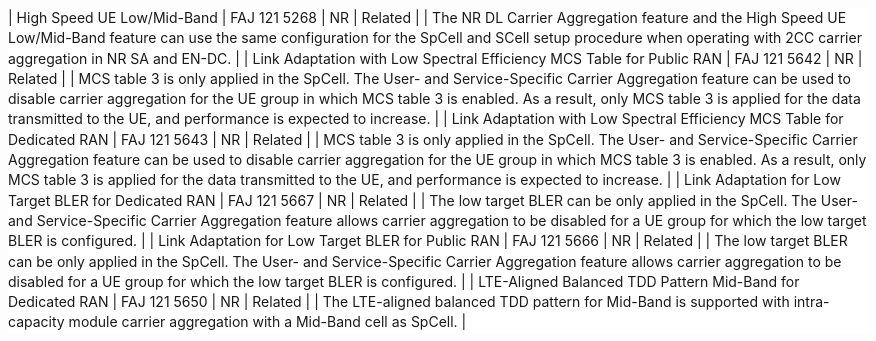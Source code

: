 | High Speed UE Low/Mid-Band                                                                                   | FAJ 121 5268       | NR            | Related        |                         | The NR DL Carrier Aggregation feature and the High Speed UE                                 Low/Mid-Band feature can use the same configuration for the SpCell                                 and SCell setup procedure when operating with 2CC carrier                                 aggregation in NR SA and EN-DC.                                                                                                                                                                                                                                                                                                                                                                                          |
| Link Adaptation with Low Spectral Efficiency                                     MCS Table for Public RAN    | FAJ 121 5642       | NR            | Related        |                         | MCS table 3 is only applied in the SpCell.  The User- and Service-Specific Carrier Aggregation feature can be                                 used to disable carrier aggregation for the UE group in which MCS                                 table 3 is enabled. As a result, only MCS table 3 is applied for the                                 data transmitted to the UE, and performance is expected to                                 increase.                                                                                                                                                                                                                                                         |
| Link Adaptation with Low Spectral Efficiency                                     MCS Table for Dedicated RAN | FAJ 121 5643       | NR            | Related        |                         | MCS table 3 is only applied in the SpCell.  The User- and Service-Specific Carrier Aggregation feature can be                                 used to disable carrier aggregation for the UE group in which MCS                                 table 3 is enabled. As a result, only MCS table 3 is applied for the                                 data transmitted to the UE, and performance is expected to                                 increase.                                                                                                                                                                                                                                                         |
| Link Adaptation for Low Target BLER for                                     Dedicated RAN                    | FAJ 121 5667       | NR            | Related        |                         | The low target BLER can be only applied in the SpCell. The User- and                                 Service-Specific Carrier Aggregation feature allows carrier                                 aggregation to be disabled for a UE group for which the low target                                 BLER is configured.                                                                                                                                                                                                                                                                                                                                                                                           |
| Link Adaptation for Low Target BLER for Public                                     RAN                       | FAJ 121 5666       | NR            | Related        |                         | The low target BLER can be only applied in the SpCell. The User- and                                 Service-Specific Carrier Aggregation feature allows carrier                                 aggregation to be disabled for a UE group for which the low target                                 BLER is configured.                                                                                                                                                                                                                                                                                                                                                                                           |
| LTE-Aligned Balanced TDD Pattern Mid-Band for                                     Dedicated RAN              | FAJ 121 5650       | NR            | Related        |                         | The LTE-aligned balanced TDD pattern for Mid-Band is             supported with intra-capacity module carrier aggregation with a Mid-Band cell as             SpCell.                                                                                                                                                                                                                                                                                                                                                                                                                                                                                                                                             |